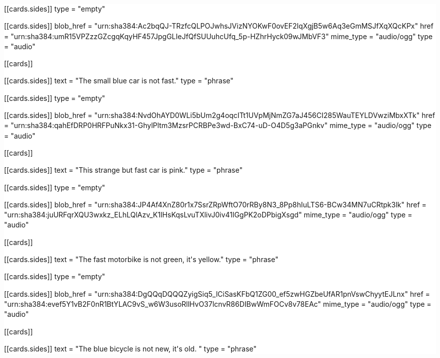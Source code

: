 [[cards.sides]]
type = "empty"

[[cards.sides]]
blob_href = "urn:sha384:Ac2bqQJ-TRzfcQLPOJwhsJVizNYOKwF0ovEF2lqXgjB5w6Aq3eGmMSJfXqXQcKPx"
href = "urn:sha384:umR15VPZzzGZcgqKqyHF457JpgGLIeJfQfSUUuhcUfq_5p-HZhrHyck09wJMbVF3"
mime_type = "audio/ogg"
type = "audio"

[[cards]]

[[cards.sides]]
text = "The small blue car is not fast."
type = "phrase"

[[cards.sides]]
type = "empty"

[[cards.sides]]
blob_href = "urn:sha384:NvdOhAYD0WLi5bUm2g4oqcITt1UVpMjNmZG7aJ456CI285WauTEYLDVwziMbxXTk"
href = "urn:sha384:qahEfDRP0HRFPuNkx31-GhylPltm3MzsrPCRBPe3wd-BxC74-uD-O4D5g3aPGnkv"
mime_type = "audio/ogg"
type = "audio"

[[cards]]

[[cards.sides]]
text = "This strange but fast car is pink."
type = "phrase"

[[cards.sides]]
type = "empty"

[[cards.sides]]
blob_href = "urn:sha384:JP4Af4XnZ80r1x7SsrZRpWftO70rRBy8N3_8Pp8hIuLTS6-BCw34MN7uCRtpk3lk"
href = "urn:sha384:juURFqrXQU3wxkz_ELhLQlAzv_K1lHsKqsLvuTXlivJ0iv41lGgPK2oDPbigXsgd"
mime_type = "audio/ogg"
type = "audio"

[[cards]]

[[cards.sides]]
text = "The fast motorbike is not green, it's yellow."
type = "phrase"

[[cards.sides]]
type = "empty"

[[cards.sides]]
blob_href = "urn:sha384:DgQQqDQQQZyigSiq5_lCiSasKFbQ1ZG00_ef5zwHGZbeUfAR1pnVswChyytEJLnx"
href = "urn:sha384:evef5Y1vB2F0nR1BtYLAC9vS_w6W3usoRllHvO37lcnvR86DIBwWmFOCv8v78EAc"
mime_type = "audio/ogg"
type = "audio"

[[cards]]

[[cards.sides]]
text = "The blue bicycle is not new, it's old. "
type = "phrase"
